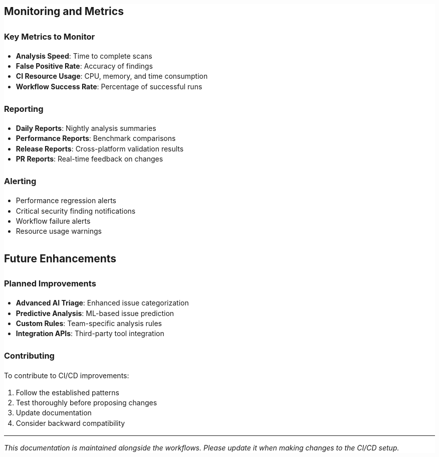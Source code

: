 ## Monitoring and Metrics

### Key Metrics to Monitor

- **Analysis Speed**: Time to complete scans
- **False Positive Rate**: Accuracy of findings
- **CI Resource Usage**: CPU, memory, and time consumption
- **Workflow Success Rate**: Percentage of successful runs

### Reporting

- **Daily Reports**: Nightly analysis summaries
- **Performance Reports**: Benchmark comparisons
- **Release Reports**: Cross-platform validation results
- **PR Reports**: Real-time feedback on changes

### Alerting

- Performance regression alerts
- Critical security finding notifications
- Workflow failure alerts
- Resource usage warnings

## Future Enhancements

### Planned Improvements

- **Advanced AI Triage**: Enhanced issue categorization
- **Predictive Analysis**: ML-based issue prediction
- **Custom Rules**: Team-specific analysis rules
- **Integration APIs**: Third-party tool integration

### Contributing

To contribute to CI/CD improvements:
1. Follow the established patterns
2. Test thoroughly before proposing changes
3. Update documentation
4. Consider backward compatibility

---

*This documentation is maintained alongside the workflows. Please update it when making changes to the CI/CD setup.*

